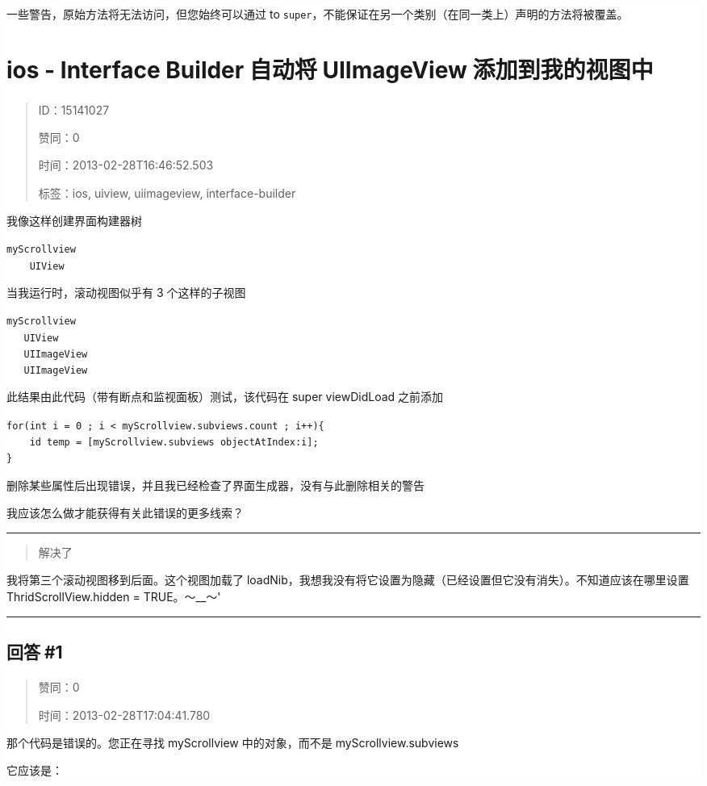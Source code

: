 一些警告，原始方法将无法访问，但您始终可以通过 to `super`，不能保证在另一个类别（在同一类上）声明的方法将被覆盖。

# ios - Interface Builder 自动将 UIImageView 添加到我的视图中

> ID：15141027
> 
> 赞同：0
> 
> 时间：2013-02-28T16:46:52.503
> 
> 标签：ios, uiview, uiimageview, interface-builder

我像这样创建界面构建器树

```
myScrollview
    UIView 
```

当我运行时，滚动视图似乎有 3 个这样的子视图

```
myScrollview
   UIView
   UIImageView
   UIImageView 
```

此结果由此代码（带有断点和监视面板）测试，该代码在 super viewDidLoad 之前添加

```
for(int i = 0 ; i < myScrollview.subviews.count ; i++){  
    id temp = [myScrollview.subviews objectAtIndex:i];  
} 
```

删除某些属性后出现错误，并且我已经检查了界面生成器，没有与此删除相关的警告

我应该怎么做才能获得有关此错误的更多线索？

* * *

> 解决了

我将第三个滚动视图移到后面。这个视图加载了 loadNib，我想我没有将它设置为隐藏（已经设置但它没有消失）。不知道应该在哪里设置 ThridScrollView.hidden = TRUE。〜__〜'

* * *

## 回答 #1

> 赞同：0
> 
> 时间：2013-02-28T17:04:41.780

那个代码是错误的。您正在寻找 myScrollview 中的对象，而不是 myScrollview.subviews

它应该是：
